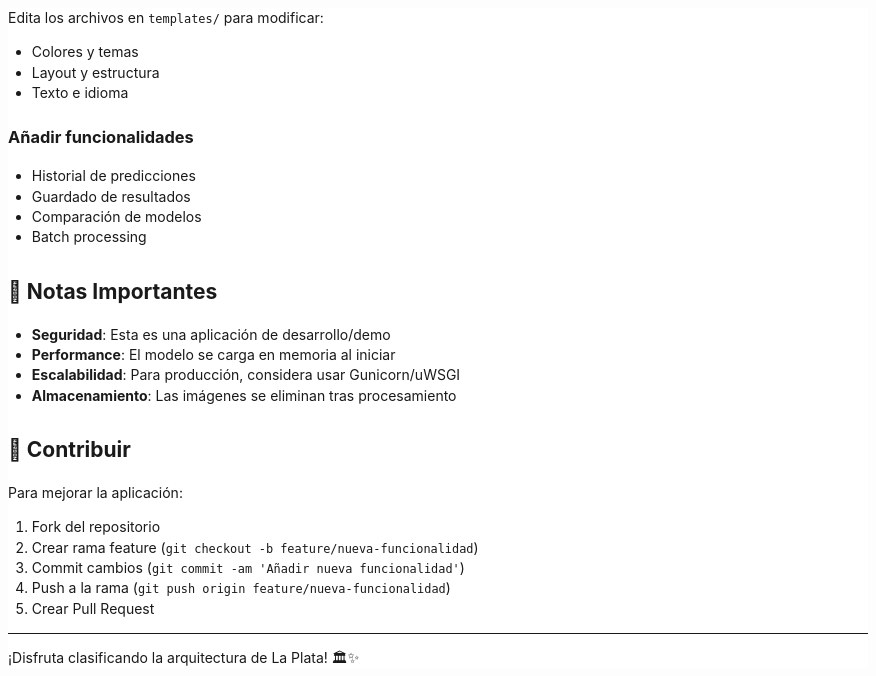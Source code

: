 Edita los archivos en `templates/` para modificar:

- Colores y temas
- Layout y estructura
- Texto e idioma

### Añadir funcionalidades

- Historial de predicciones
- Guardado de resultados
- Comparación de modelos
- Batch processing

## 📝 Notas Importantes

- **Seguridad**: Esta es una aplicación de desarrollo/demo
- **Performance**: El modelo se carga en memoria al iniciar
- **Escalabilidad**: Para producción, considera usar Gunicorn/uWSGI
- **Almacenamiento**: Las imágenes se eliminan tras procesamiento

## 🤝 Contribuir

Para mejorar la aplicación:

1. Fork del repositorio
2. Crear rama feature (`git checkout -b feature/nueva-funcionalidad`)
3. Commit cambios (`git commit -am 'Añadir nueva funcionalidad'`)
4. Push a la rama (`git push origin feature/nueva-funcionalidad`)
5. Crear Pull Request

---

¡Disfruta clasificando la arquitectura de La Plata! 🏛️✨
